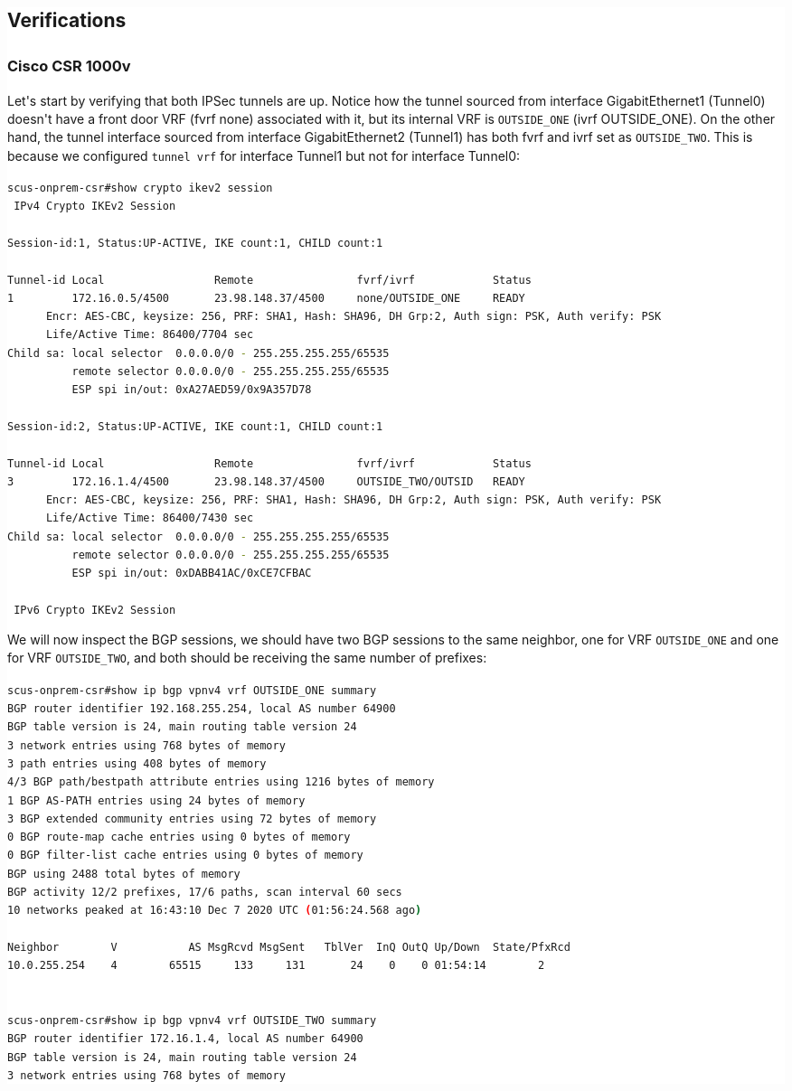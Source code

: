 ## Verifications
### Cisco CSR 1000v
Let's start by verifying that both IPSec tunnels are up. Notice how the tunnel sourced from interface GigabitEthernet1 (Tunnel0) doesn't have a front door VRF (fvrf none) associated with it, but its internal VRF is `OUTSIDE_ONE` (ivrf OUTSIDE_ONE). On the other hand, the tunnel interface sourced from interface GigabitEthernet2 (Tunnel1) has both fvrf and ivrf set as `OUTSIDE_TWO`. This is because we configured `tunnel vrf` for interface Tunnel1 but not for interface Tunnel0:

```bash
scus-onprem-csr#show crypto ikev2 session
 IPv4 Crypto IKEv2 Session 

Session-id:1, Status:UP-ACTIVE, IKE count:1, CHILD count:1

Tunnel-id Local                 Remote                fvrf/ivrf            Status 
1         172.16.0.5/4500       23.98.148.37/4500     none/OUTSIDE_ONE     READY  
      Encr: AES-CBC, keysize: 256, PRF: SHA1, Hash: SHA96, DH Grp:2, Auth sign: PSK, Auth verify: PSK
      Life/Active Time: 86400/7704 sec
Child sa: local selector  0.0.0.0/0 - 255.255.255.255/65535
          remote selector 0.0.0.0/0 - 255.255.255.255/65535
          ESP spi in/out: 0xA27AED59/0x9A357D78  

Session-id:2, Status:UP-ACTIVE, IKE count:1, CHILD count:1

Tunnel-id Local                 Remote                fvrf/ivrf            Status 
3         172.16.1.4/4500       23.98.148.37/4500     OUTSIDE_TWO/OUTSID   READY  
      Encr: AES-CBC, keysize: 256, PRF: SHA1, Hash: SHA96, DH Grp:2, Auth sign: PSK, Auth verify: PSK
      Life/Active Time: 86400/7430 sec
Child sa: local selector  0.0.0.0/0 - 255.255.255.255/65535
          remote selector 0.0.0.0/0 - 255.255.255.255/65535
          ESP spi in/out: 0xDABB41AC/0xCE7CFBAC  

 IPv6 Crypto IKEv2 Session
```

We will now inspect the BGP sessions, we should have two BGP sessions to the same neighbor, one for VRF `OUTSIDE_ONE` and one for VRF `OUTSIDE_TWO`, and both should be receiving the same number of prefixes:

```bash
scus-onprem-csr#show ip bgp vpnv4 vrf OUTSIDE_ONE summary
BGP router identifier 192.168.255.254, local AS number 64900
BGP table version is 24, main routing table version 24
3 network entries using 768 bytes of memory
3 path entries using 408 bytes of memory
4/3 BGP path/bestpath attribute entries using 1216 bytes of memory
1 BGP AS-PATH entries using 24 bytes of memory
3 BGP extended community entries using 72 bytes of memory
0 BGP route-map cache entries using 0 bytes of memory
0 BGP filter-list cache entries using 0 bytes of memory
BGP using 2488 total bytes of memory
BGP activity 12/2 prefixes, 17/6 paths, scan interval 60 secs
10 networks peaked at 16:43:10 Dec 7 2020 UTC (01:56:24.568 ago)

Neighbor        V           AS MsgRcvd MsgSent   TblVer  InQ OutQ Up/Down  State/PfxRcd
10.0.255.254    4        65515     133     131       24    0    0 01:54:14        2


scus-onprem-csr#show ip bgp vpnv4 vrf OUTSIDE_TWO summary
BGP router identifier 172.16.1.4, local AS number 64900
BGP table version is 24, main routing table version 24
3 network entries using 768 bytes of memory
```